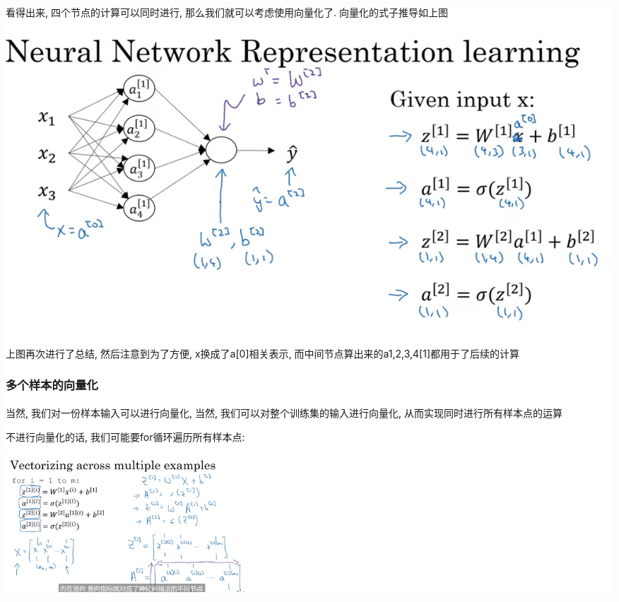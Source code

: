 看得出来, 四个节点的计算可以同时进行, 那么我们就可以考虑使用向量化了. 向量化的式子推导如上图

![image](img/35.png)

上图再次进行了总结, 然后注意到为了方便, x换成了a[0]相关表示, 而中间节点算出来的a1,2,3,4[1]都用于了后续的计算

### 多个样本的向量化

当然, 我们对一份样本输入可以进行向量化, 当然, 我们可以对整个训练集的输入进行向量化, 从而实现同时进行所有样本点的运算

不进行向量化的话, 我们可能要for循环遍历所有样本点:

<img src="img/36.png" alt="image" style="zoom:33%;" />
